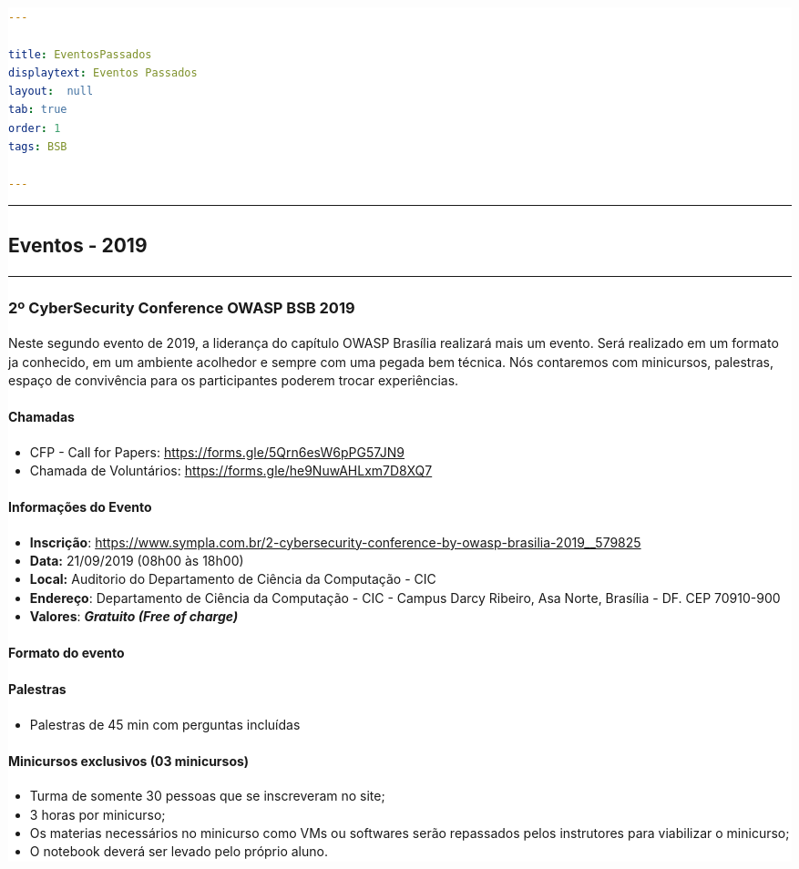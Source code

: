 ```yaml
---

title: EventosPassados
displaytext: Eventos Passados
layout:  null
tab: true
order: 1
tags: BSB

---
```


---------------------
## Eventos - 2019
---------------------
### 2º CyberSecurity Conference OWASP BSB 2019
Neste segundo evento de 2019, a liderança do capítulo OWASP Brasília
realizará mais um evento. Será realizado em um formato ja conhecido, em
um ambiente acolhedor e sempre com uma pegada bem técnica. Nós
contaremos com minicursos, palestras, espaço de convivência para os
participantes poderem trocar experiências.

#### **Chamadas**

  - CFP - Call for Papers: <https://forms.gle/5Qrn6esW6pPG57JN9>
  - Chamada de Voluntários: <https://forms.gle/he9NuwAHLxm7D8XQ7>

#### **Informações do Evento**

  - **Inscrição**:
    <https://www.sympla.com.br/2-cybersecurity-conference-by-owasp-brasilia-2019__579825>
  - **Data:** 21/09/2019 (08h00 às 18h00)
  - **Local:** Auditorio do Departamento de Ciência da Computação - CIC
  - **Endereço**: Departamento de Ciência da Computação - CIC  - Campus
    Darcy Ribeiro, Asa Norte, Brasília - DF. CEP 70910-900
  - **Valores**: ***Gratuito (Free of charge)***

#### **Formato do evento**

#### **Palestras**

  - Palestras de 45 min com perguntas incluídas

#### **Minicursos exclusivos (03 minicursos)**

  - Turma de somente 30 pessoas que se inscreveram no site;
  - 3 horas por minicurso;
  - Os materias necessários no minicurso como VMs ou softwares serão
    repassados pelos instrutores para viabilizar o minicurso;
  - O notebook deverá ser levado pelo próprio aluno.
